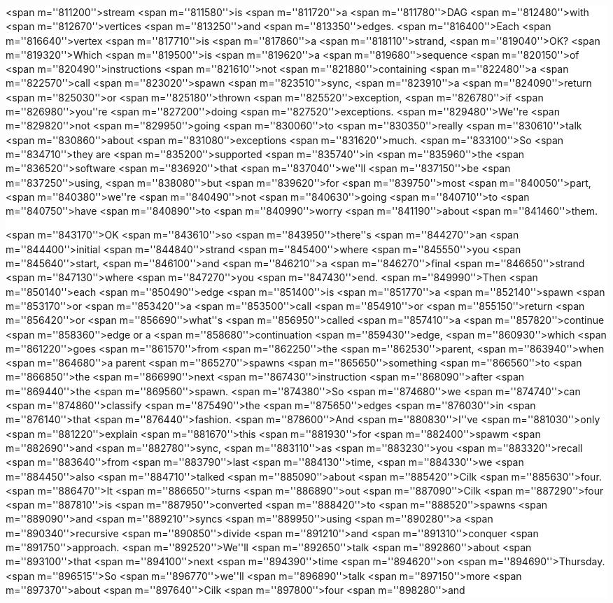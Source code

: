   <span m=''811200''>stream</span> <span m=''811580''>is</span> <span m=''811720''>a</span>
  <span m=''811780''>DAG</span> <span m=''812480''>with</span> <span m=''812670''>vertices</span>
  <span m=''813250''>and</span> <span m=''813350''>edges.</span> <span m=''816400''>Each</span>
  <span m=''816640''>vertex</span> <span m=''817710''>is</span> <span m=''817860''>a</span>
  <span m=''818110''>strand,</span> <span m=''819040''>OK?</span> <span m=''819320''>Which</span>
  <span m=''819500''>is</span> <span m=''819620''>a</span> <span m=''819680''>sequence</span>
  <span m=''820150''>of</span> <span m=''820490''>instructions</span> <span m=''821610''>not</span>
  <span m=''821880''>containing</span> <span m=''822480''>a</span> <span m=''822570''>call</span>
  <span m=''823020''>spawn</span> <span m=''823510''>sync,</span> <span m=''823910''>a</span>
  <span m=''824090''>return</span> <span m=''825030''>or</span> <span m=''825180''>thrown</span>
  <span m=''825520''>exception,</span> <span m=''826780''>if</span> <span m=''826980''>you''re</span>
  <span m=''827200''>doing</span> <span m=''827520''>exceptions.</span> <span m=''829480''>We''re</span>
  <span m=''829820''>not</span> <span m=''829950''>going</span> <span m=''830060''>to</span>
  <span m=''830350''>really</span> <span m=''830610''>talk</span> <span m=''830860''>about</span>
  <span m=''831080''>exceptions</span> <span m=''831620''>much.</span> <span m=''833100''>So</span>
  <span m=''834710''>they are</span> <span m=''835200''>supported</span> <span m=''835740''>in</span>
  <span m=''835960''>the</span> <span m=''836520''>software</span> <span m=''836920''>that</span>
  <span m=''837040''>we''ll</span> <span m=''837150''>be</span> <span m=''837250''>using,</span>
  <span m=''838080''>but</span> <span m=''839620''>for</span> <span m=''839750''>most</span>
  <span m=''840050''>part,</span> <span m=''840380''>we''re</span> <span m=''840490''>not</span>
  <span m=''840630''>going</span> <span m=''840710''>to</span> <span m=''840750''>have</span>
  <span m=''840890''>to</span> <span m=''840990''>worry</span> <span m=''841190''>about</span>
  <span m=''841460''>them.</span> </p><p><span m=''843170''>OK</span> <span m=''843610''>so</span>
  <span m=''843950''>there''s</span> <span m=''844270''>an</span> <span m=''844400''>initial</span>
  <span m=''844840''>strand</span> <span m=''845400''>where</span> <span m=''845550''>you</span>
  <span m=''845640''>start,</span> <span m=''846100''>and</span> <span m=''846210''>a</span>
  <span m=''846270''>final</span> <span m=''846650''>strand</span> <span m=''847130''>where</span>
  <span m=''847270''>you</span> <span m=''847430''>end.</span> <span m=''849990''>Then</span>
  <span m=''850140''>each</span> <span m=''850490''>edge</span> <span m=''851400''>is</span>
  <span m=''851770''>a</span> <span m=''852140''>spawn</span> <span m=''853170''>or</span>
  <span m=''853420''>a</span> <span m=''853500''>call</span> <span m=''854910''>or</span>
  <span m=''855150''>return</span> <span m=''856420''>or</span> <span m=''856690''>what''s</span>
  <span m=''856950''>called</span> <span m=''857410''>a</span> <span m=''857820''>continue</span>
  <span m=''858360''>edge or a</span> <span m=''858680''>continuation</span> <span
  m=''859430''>edge,</span> <span m=''860930''>which</span> <span m=''861220''>goes</span>
  <span m=''861570''>from</span> <span m=''862250''>the</span> <span m=''862530''>parent,</span>
  <span m=''863940''>when</span> <span m=''864680''>a parent</span> <span m=''865270''>spawns</span>
  <span m=''865650''>something</span> <span m=''866560''>to</span> <span m=''866850''>the</span>
  <span m=''866990''>next</span> <span m=''867430''>instruction</span> <span m=''868090''>after</span>
  <span m=''869440''>the</span> <span m=''869560''>spawn.</span> <span m=''874380''>So</span>
  <span m=''874680''>we</span> <span m=''874740''>can</span> <span m=''874860''>classify</span>
  <span m=''875490''>the</span> <span m=''875650''>edges</span> <span m=''876030''>in</span>
  <span m=''876140''>that</span> <span m=''876440''>fashion.</span> <span m=''878600''>And</span>
  <span m=''880830''>I''ve</span> <span m=''881030''>only</span> <span m=''881220''>explain</span>
  <span m=''881670''>this</span> <span m=''881930''>for</span> <span m=''882400''>spawm</span>
  <span m=''882690''>and</span> <span m=''882780''>sync,</span> <span m=''883110''>as</span>
  <span m=''883230''>you</span> <span m=''883320''>recall</span> <span m=''883640''>from</span>
  <span m=''883790''>last</span> <span m=''884130''>time,</span> <span m=''884330''>we</span>
  <span m=''884450''>also</span> <span m=''884710''>talked</span> <span m=''885090''>about</span>
  <span m=''885420''>Cilk</span> <span m=''885630''>four.</span> <span m=''886470''>It</span>
  <span m=''886650''>turns</span> <span m=''886890''>out</span> <span m=''887090''>Cilk</span>
  <span m=''887290''>four</span> <span m=''887810''>is</span> <span m=''887950''>converted</span>
  <span m=''888420''>to</span> <span m=''888520''>spawns</span> <span m=''889090''>and</span>
  <span m=''889210''>syncs</span> <span m=''889950''>using</span> <span m=''890280''>a</span>
  <span m=''890340''>recursive</span> <span m=''890850''>divide</span> <span m=''891210''>and</span>
  <span m=''891310''>conquer</span> <span m=''891750''>approach.</span> <span m=''892520''>We''ll</span>
  <span m=''892650''>talk</span> <span m=''892860''>about</span> <span m=''893100''>that</span>
  <span m=''894100''>next</span> <span m=''894390''>time</span> <span m=''894620''>on</span>
  <span m=''894690''>Thursday.</span> <span m=''896515''>So</span> <span m=''896770''>we''ll</span>
  <span m=''896890''>talk</span> <span m=''897150''>more</span> <span m=''897370''>about</span>
  <span m=''897640''>Cilk</span> <span m=''897800''>four</span> <span m=''898280''>and</span>